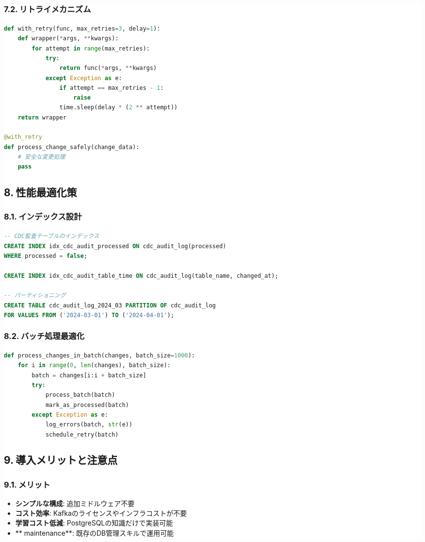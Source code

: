 ### 7.2. リトライメカニズム
```python
def with_retry(func, max_retries=3, delay=1):
    def wrapper(*args, **kwargs):
        for attempt in range(max_retries):
            try:
                return func(*args, **kwargs)
            except Exception as e:
                if attempt == max_retries - 1:
                    raise
                time.sleep(delay * (2 ** attempt))
    return wrapper

@with_retry
def process_change_safely(change_data):
    # 安全な変更処理
    pass
```

## 8. 性能最適化策

### 8.1. インデックス設計
```sql
-- CDC監査テーブルのインデックス
CREATE INDEX idx_cdc_audit_processed ON cdc_audit_log(processed) 
WHERE processed = false;

CREATE INDEX idx_cdc_audit_table_time ON cdc_audit_log(table_name, changed_at);

-- パーティショニング
CREATE TABLE cdc_audit_log_2024_03 PARTITION OF cdc_audit_log
FOR VALUES FROM ('2024-03-01') TO ('2024-04-01');
```

### 8.2. バッチ処理最適化
```python
def process_changes_in_batch(changes, batch_size=1000):
    for i in range(0, len(changes), batch_size):
        batch = changes[i:i + batch_size]
        try:
            process_batch(batch)
            mark_as_processed(batch)
        except Exception as e:
            log_errors(batch, str(e))
            schedule_retry(batch)
```

## 9. 導入メリットと注意点

### 9.1. メリット
- **シンプルな構成**: 追加ミドルウェア不要
- **コスト効率**: Kafkaのライセンスやインフラコストが不要
- **学習コスト低減**: PostgreSQLの知識だけで実装可能
- ** maintenance**: 既存のDB管理スキルで運用可能
